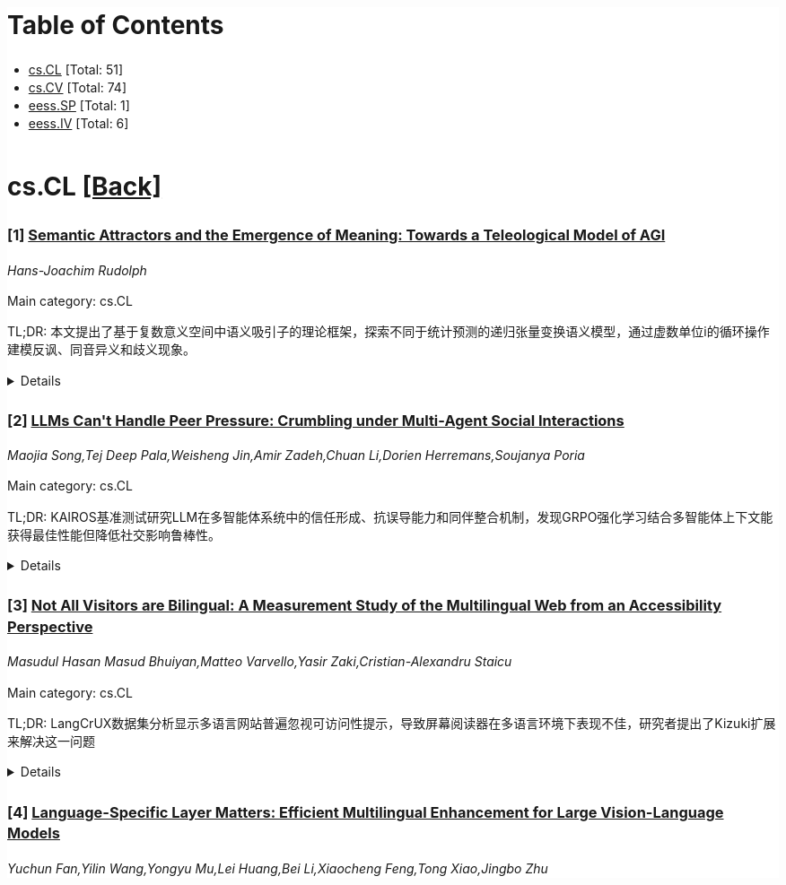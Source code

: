<div id=toc></div>

# Table of Contents

- [cs.CL](#cs.CL) [Total: 51]
- [cs.CV](#cs.CV) [Total: 74]
- [eess.SP](#eess.SP) [Total: 1]
- [eess.IV](#eess.IV) [Total: 6]


<div id='cs.CL'></div>

# cs.CL [[Back]](#toc)

### [1] [Semantic Attractors and the Emergence of Meaning: Towards a Teleological Model of AGI](https://arxiv.org/abs/2508.18290)
*Hans-Joachim Rudolph*

Main category: cs.CL

TL;DR: 本文提出了基于复数意义空间中语义吸引子的理论框架，探索不同于统计预测的递归张量变换语义模型，通过虚数单位i的循环操作建模反讽、同音异义和歧义现象。


<details><summary>Details</summary></details>


### [2] [LLMs Can't Handle Peer Pressure: Crumbling under Multi-Agent Social Interactions](https://arxiv.org/abs/2508.18321)
*Maojia Song,Tej Deep Pala,Weisheng Jin,Amir Zadeh,Chuan Li,Dorien Herremans,Soujanya Poria*

Main category: cs.CL

TL;DR: KAIROS基准测试研究LLM在多智能体系统中的信任形成、抗误导能力和同伴整合机制，发现GRPO强化学习结合多智能体上下文能获得最佳性能但降低社交影响鲁棒性。


<details><summary>Details</summary></details>


### [3] [Not All Visitors are Bilingual: A Measurement Study of the Multilingual Web from an Accessibility Perspective](https://arxiv.org/abs/2508.18328)
*Masudul Hasan Masud Bhuiyan,Matteo Varvello,Yasir Zaki,Cristian-Alexandru Staicu*

Main category: cs.CL

TL;DR: LangCrUX数据集分析显示多语言网站普遍忽视可访问性提示，导致屏幕阅读器在多语言环境下表现不佳，研究者提出了Kizuki扩展来解决这一问题


<details><summary>Details</summary></details>


### [4] [Language-Specific Layer Matters: Efficient Multilingual Enhancement for Large Vision-Language Models](https://arxiv.org/abs/2508.18381)
*Yuchun Fan,Yilin Wang,Yongyu Mu,Lei Huang,Bei Li,Xiaocheng Feng,Tong Xiao,Jingbo Zhu*
